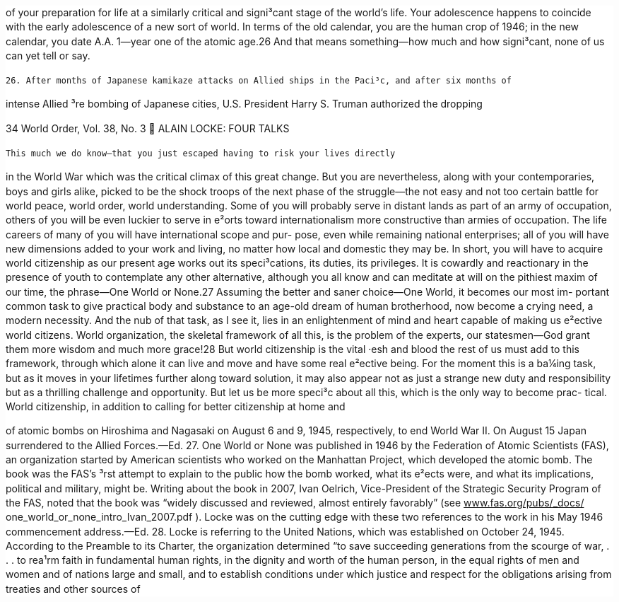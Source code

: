 of your preparation for life at a similarly critical and signi³cant stage of the world’s
life. Your adolescence happens to coincide with the early adolescence of a new sort
of world. In terms of the old calendar, you are the human crop of 1946; in the
new calendar, you date A.A. 1—year one of the atomic age.26 And that means
something—how much and how signi³cant, none of us can yet tell or say.


    26. After months of Japanese kamikaze attacks on Allied ships in the Paci³c, and after six months of
intense Allied ³re bombing of Japanese cities, U.S. President Harry S. Truman authorized the dropping


34      World Order, Vol. 38, No. 3
                                                                        ALAIN LOCKE: FOUR TALKS


    This much we do know—that you just escaped having to risk your lives directly
in the World War which was the critical climax of this great change. But you are
nevertheless, along with your contemporaries, boys and girls alike, picked to be the
shock troops of the next phase of the struggle—the not easy and not too certain
battle for world peace, world order, world understanding. Some of you will probably
serve in distant lands as part of an army of occupation, others of you will be even
luckier to serve in e²orts toward internationalism more constructive than armies of
occupation. The life careers of many of you will have international scope and pur-
pose, even while remaining national enterprises; all of you will have new dimensions
added to your work and living, no matter how local and domestic they may be.
In short, you will have to acquire world citizenship as our present age works out
its speci³cations, its duties, its privileges. It is cowardly and reactionary in the
presence of youth to contemplate any other alternative, although you all know and
can meditate at will on the pithiest maxim of our time, the phrase—One World or
None.27
    Assuming the better and saner choice—One World, it becomes our most im-
portant common task to give practical body and substance to an age-old dream of
human brotherhood, now become a crying need, a modern necessity. And the nub
of that task, as I see it, lies in an enlightenment of mind and heart capable of making
us e²ective world citizens. World organization, the skeletal framework of all this,
is the problem of the experts, our statesmen—God grant them more wisdom and
much more grace!28 But world citizenship is the vital ·esh and blood the rest of
us must add to this framework, through which alone it can live and move and have
some real e²ective being. For the moment this is a ba¼ing task, but as it moves
in your lifetimes further along toward solution, it may also appear not as just a
strange new duty and responsibility but as a thrilling challenge and opportunity.
    But let us be more speci³c about all this, which is the only way to become prac-
tical. World citizenship, in addition to calling for better citizenship at home and



of atomic bombs on Hiroshima and Nagasaki on August 6 and 9, 1945, respectively, to end World War
II. On August 15 Japan surrendered to the Allied Forces.—Ed.
    27. One World or None was published in 1946 by the Federation of Atomic Scientists (FAS), an
organization started by American scientists who worked on the Manhattan Project, which developed the
atomic bomb. The book was the FAS’s ³rst attempt to explain to the public how the bomb worked, what
its e²ects were, and what its implications, political and military, might be. Writing about the book in
2007, Ivan Oelrich, Vice-President of the Strategic Security Program of the FAS, noted that the book
was “widely discussed and reviewed, almost entirely favorably” (see www.fas.org/pubs/_docs/
one_world_or_none_intro_Ivan_2007.pdf ). Locke was on the cutting edge with these two references to
the work in his May 1946 commencement address.—Ed.
    28. Locke is referring to the United Nations, which was established on October 24, 1945. According
to the Preamble to its Charter, the organization determined “to save succeeding generations from the
scourge of war, . . . to rea¹rm faith in fundamental human rights, in the dignity and worth of the
human person, in the equal rights of men and women and of nations large and small, and to establish
conditions under which justice and respect for the obligations arising from treaties and other sources of